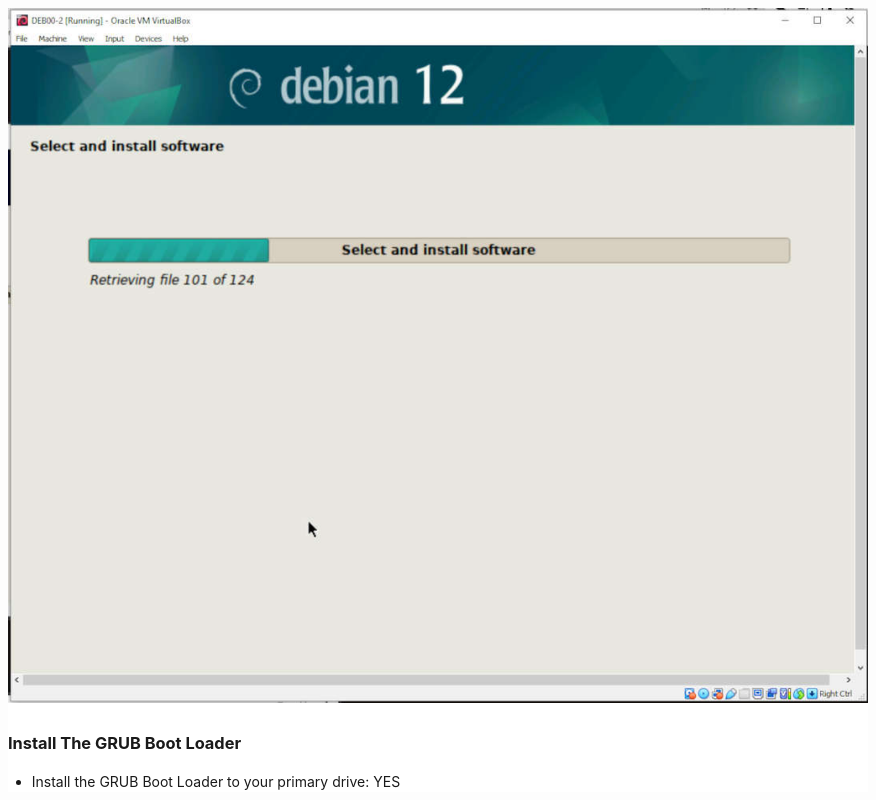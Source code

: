 ![debVBOX-072](../../static/img/legacy_assets/debVBOX-072.jpg)



### Install The GRUB Boot Loader

* Install the GRUB Boot Loader to your primary drive: YES 
